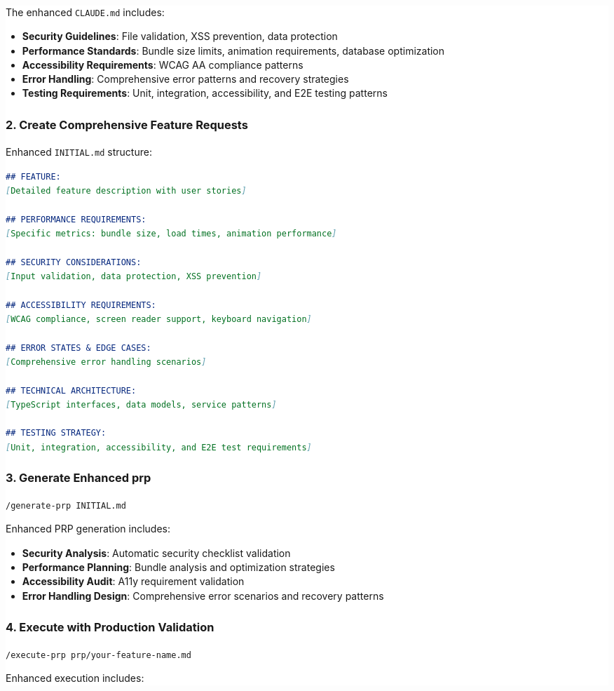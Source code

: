 The enhanced `CLAUDE.md` includes:

- **Security Guidelines**: File validation, XSS prevention, data protection
- **Performance Standards**: Bundle size limits, animation requirements, database optimization
- **Accessibility Requirements**: WCAG AA compliance patterns
- **Error Handling**: Comprehensive error patterns and recovery strategies
- **Testing Requirements**: Unit, integration, accessibility, and E2E testing patterns

### 2. Create Comprehensive Feature Requests

Enhanced `INITIAL.md` structure:

```markdown
## FEATURE:
[Detailed feature description with user stories]

## PERFORMANCE REQUIREMENTS:
[Specific metrics: bundle size, load times, animation performance]

## SECURITY CONSIDERATIONS:
[Input validation, data protection, XSS prevention]

## ACCESSIBILITY REQUIREMENTS:
[WCAG compliance, screen reader support, keyboard navigation]

## ERROR STATES & EDGE CASES:
[Comprehensive error handling scenarios]

## TECHNICAL ARCHITECTURE:
[TypeScript interfaces, data models, service patterns]

## TESTING STRATEGY:
[Unit, integration, accessibility, and E2E test requirements]
```

### 3. Generate Enhanced prp

```bash
/generate-prp INITIAL.md
```

Enhanced PRP generation includes:

- **Security Analysis**: Automatic security checklist validation
- **Performance Planning**: Bundle analysis and optimization strategies  
- **Accessibility Audit**: A11y requirement validation
- **Error Handling Design**: Comprehensive error scenarios and recovery patterns

### 4. Execute with Production Validation

```bash
/execute-prp prp/your-feature-name.md
```

Enhanced execution includes:
